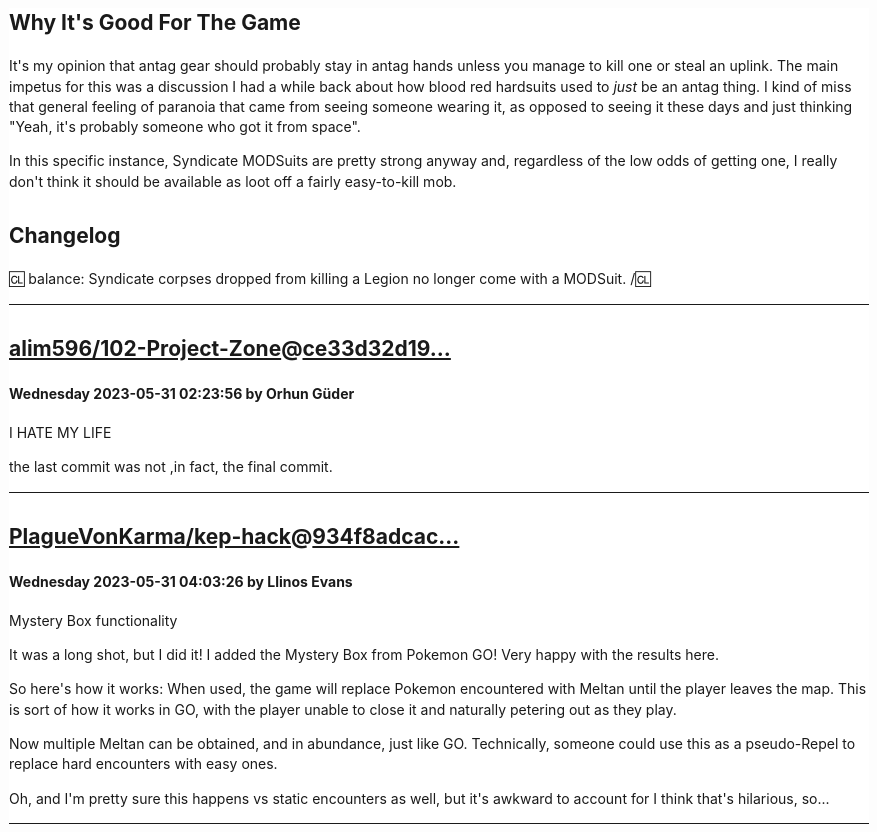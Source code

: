 ## Why It's Good For The Game
It's my opinion that antag gear should probably stay in antag hands
unless you manage to kill one or steal an uplink. The main impetus for
this was a discussion I had a while back about how blood red hardsuits
used to _just_ be an antag thing. I kind of miss that general feeling of
paranoia that came from seeing someone wearing it, as opposed to seeing
it these days and just thinking "Yeah, it's probably someone who got it
from space".

In this specific instance, Syndicate MODSuits are pretty strong anyway
and, regardless of the low odds of getting one, I really don't think it
should be available as loot off a fairly easy-to-kill mob.

## Changelog
:cl:
balance: Syndicate corpses dropped from killing a Legion no longer come
with a MODSuit.
/:cl:

---
## [alim596/102-Project-Zone](https://github.com/alim596/102-Project-Zone)@[ce33d32d19...](https://github.com/alim596/102-Project-Zone/commit/ce33d32d19fe3f39ea570d9d5f6ebfc958052c5d)
#### Wednesday 2023-05-31 02:23:56 by Orhun Güder

I HATE MY LIFE

the last commit was not ,in fact, the final commit.

---
## [PlagueVonKarma/kep-hack](https://github.com/PlagueVonKarma/kep-hack)@[934f8adcac...](https://github.com/PlagueVonKarma/kep-hack/commit/934f8adcac1ac1ecb5a1820d297e7eec43fc7c72)
#### Wednesday 2023-05-31 04:03:26 by Llinos Evans

Mystery Box functionality

It was a long shot, but I did it! I added the Mystery Box from Pokemon GO! Very happy with the results here.

So here's how it works: When used, the game will replace Pokemon encountered with Meltan until the player leaves the map. This is sort of how it works in GO, with the player unable to close it and naturally petering out as they play.

Now multiple Meltan can be obtained, and in abundance, just like GO. Technically, someone could use this as a pseudo-Repel to replace hard encounters with easy ones.

Oh, and I'm pretty sure this happens vs static encounters as well, but it's awkward to account for I think that's hilarious, so...

---